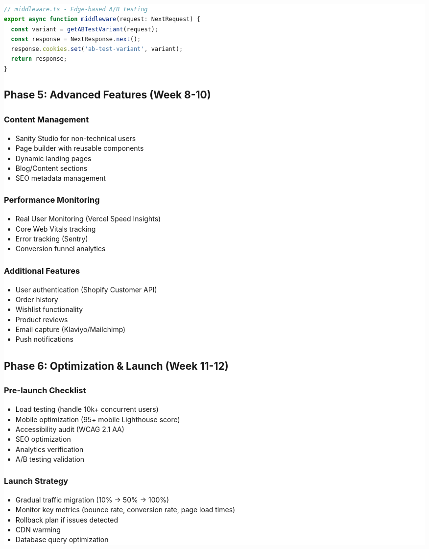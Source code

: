 ```typescript
// middleware.ts - Edge-based A/B testing
export async function middleware(request: NextRequest) {
  const variant = getABTestVariant(request);
  const response = NextResponse.next();
  response.cookies.set('ab-test-variant', variant);
  return response;
}
```

## Phase 5: Advanced Features (Week 8-10)

### Content Management

- Sanity Studio for non-technical users
- Page builder with reusable components
- Dynamic landing pages
- Blog/Content sections
- SEO metadata management

### Performance Monitoring

- Real User Monitoring (Vercel Speed Insights)
- Core Web Vitals tracking
- Error tracking (Sentry)
- Conversion funnel analytics

### Additional Features

- User authentication (Shopify Customer API)
- Order history
- Wishlist functionality
- Product reviews
- Email capture (Klaviyo/Mailchimp)
- Push notifications

## Phase 6: Optimization & Launch (Week 11-12)

### Pre-launch Checklist

- Load testing (handle 10k+ concurrent users)
- Mobile optimization (95+ mobile Lighthouse score)
- Accessibility audit (WCAG 2.1 AA)
- SEO optimization
- Analytics verification
- A/B testing validation

### Launch Strategy

- Gradual traffic migration (10% → 50% → 100%)
- Monitor key metrics (bounce rate, conversion rate, page load times)
- Rollback plan if issues detected
- CDN warming
- Database query optimization
